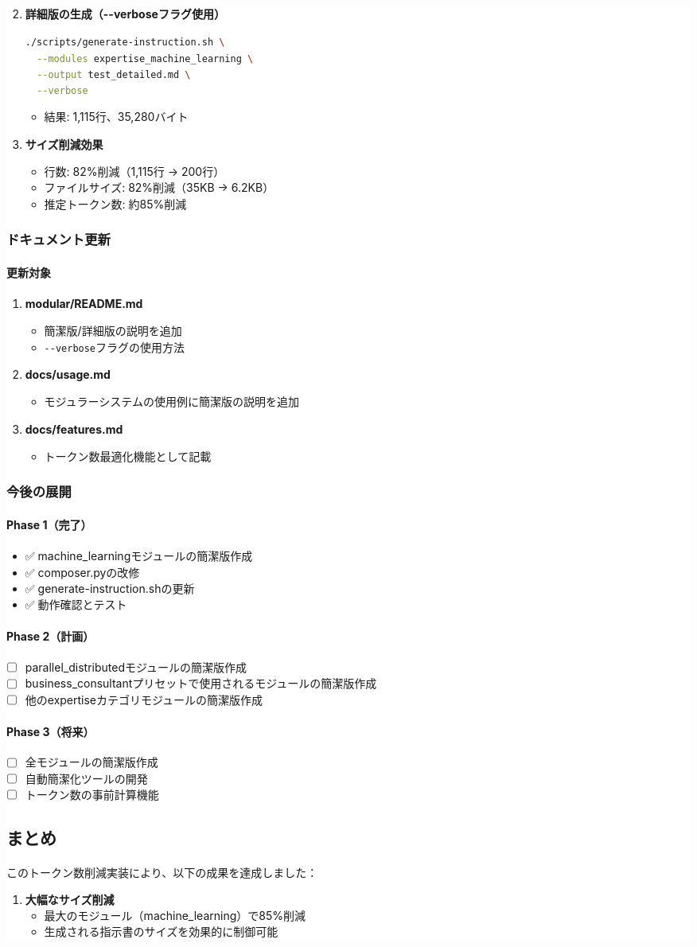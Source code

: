2. **詳細版の生成（--verboseフラグ使用）**
   ```bash
   ./scripts/generate-instruction.sh \
     --modules expertise_machine_learning \
     --output test_detailed.md \
     --verbose
   ```
   - 結果: 1,115行、35,280バイト

3. **サイズ削減効果**
   - 行数: 82%削減（1,115行 → 200行）
   - ファイルサイズ: 82%削減（35KB → 6.2KB）
   - 推定トークン数: 約85%削減

### ドキュメント更新

#### 更新対象

1. **modular/README.md**
   - 簡潔版/詳細版の説明を追加
   - `--verbose`フラグの使用方法

2. **docs/usage.md**
   - モジュラーシステムの使用例に簡潔版の説明を追加

3. **docs/features.md**
   - トークン数最適化機能として記載

### 今後の展開

#### Phase 1（完了）
- ✅ machine_learningモジュールの簡潔版作成
- ✅ composer.pyの改修
- ✅ generate-instruction.shの更新
- ✅ 動作確認とテスト

#### Phase 2（計画）
- [ ] parallel_distributedモジュールの簡潔版作成
- [ ] business_consultantプリセットで使用されるモジュールの簡潔版作成
- [ ] 他のexpertiseカテゴリモジュールの簡潔版作成

#### Phase 3（将来）
- [ ] 全モジュールの簡潔版作成
- [ ] 自動簡潔化ツールの開発
- [ ] トークン数の事前計算機能

## まとめ

このトークン数削減実装により、以下の成果を達成しました：

1. **大幅なサイズ削減**
   - 最大のモジュール（machine_learning）で85%削減
   - 生成される指示書のサイズを効果的に制御可能
